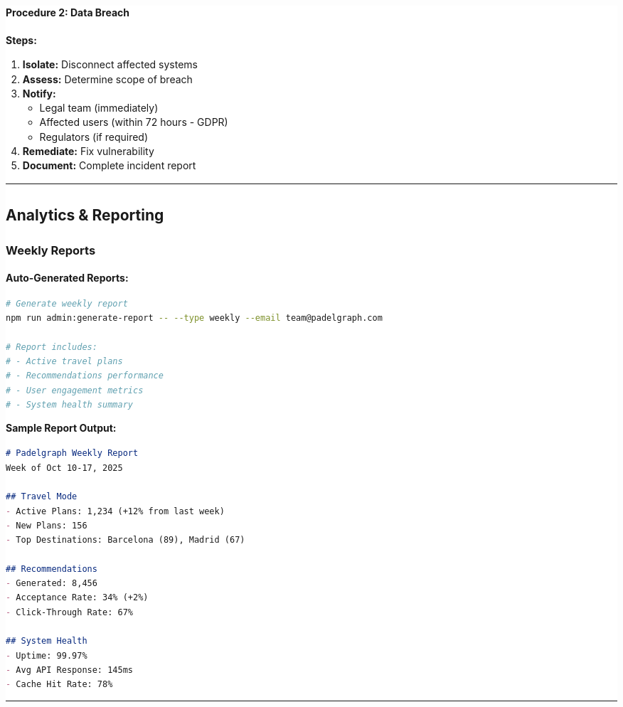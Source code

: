 
#### Procedure 2: Data Breach

**Steps:**
1. **Isolate:** Disconnect affected systems
2. **Assess:** Determine scope of breach
3. **Notify:**
   - Legal team (immediately)
   - Affected users (within 72 hours - GDPR)
   - Regulators (if required)
4. **Remediate:** Fix vulnerability
5. **Document:** Complete incident report

---

## Analytics & Reporting

### Weekly Reports

**Auto-Generated Reports:**

```bash
# Generate weekly report
npm run admin:generate-report -- --type weekly --email team@padelgraph.com

# Report includes:
# - Active travel plans
# - Recommendations performance
# - User engagement metrics
# - System health summary
```

**Sample Report Output:**

```markdown
# Padelgraph Weekly Report
Week of Oct 10-17, 2025

## Travel Mode
- Active Plans: 1,234 (+12% from last week)
- New Plans: 156
- Top Destinations: Barcelona (89), Madrid (67)

## Recommendations
- Generated: 8,456
- Acceptance Rate: 34% (+2%)
- Click-Through Rate: 67%

## System Health
- Uptime: 99.97%
- Avg API Response: 145ms
- Cache Hit Rate: 78%
```

---